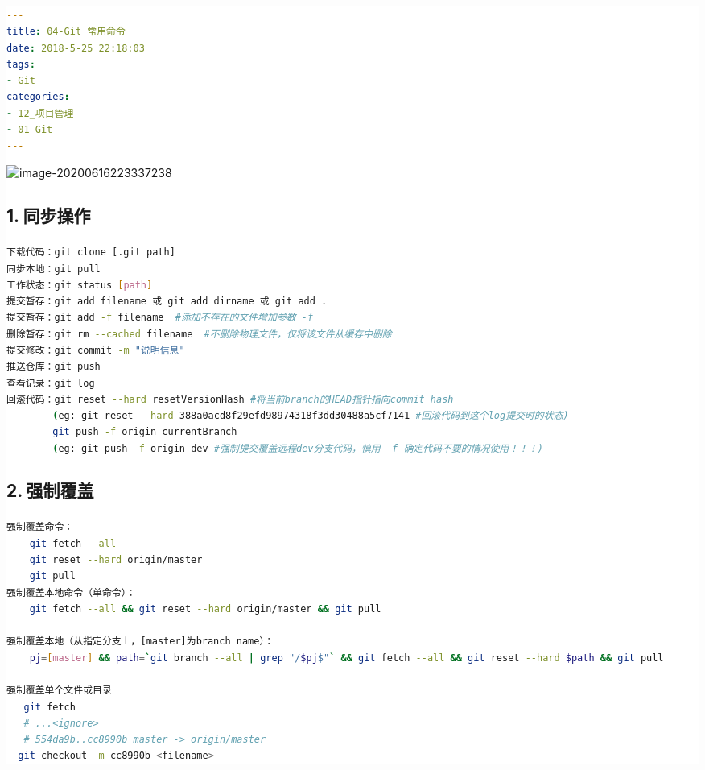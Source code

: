 ```yaml
---
title: 04-Git 常用命令
date: 2018-5-25 22:18:03
tags:
- Git
categories: 
- 12_项目管理
- 01_Git
---
```


![image-20200616223337238](https://jy-imgs.oss-cn-beijing.aliyuncs.com/img/20200616223339.png)

## 1. 同步操作

```bash
下载代码：git clone [.git path]
同步本地：git pull
工作状态：git status [path]
提交暂存：git add filename 或 git add dirname 或 git add .
提交暂存：git add -f filename  #添加不存在的文件增加参数 -f
删除暂存：git rm --cached filename  #不删除物理文件，仅将该文件从缓存中删除
提交修改：git commit -m "说明信息"
推送仓库：git push
查看记录：git log
回滚代码：git reset --hard resetVersionHash #将当前branch的HEAD指针指向commit hash
		(eg: git reset --hard 388a0acd8f29efd98974318f3dd30488a5cf7141 #回滚代码到这个log提交时的状态)
		git push -f origin currentBranch
		(eg: git push -f origin dev #强制提交覆盖远程dev分支代码，慎用 -f 确定代码不要的情况使用！！！)
```



## 2. 强制覆盖

```sh
强制覆盖命令：
	git fetch --all
	git reset --hard origin/master
	git pull
强制覆盖本地命令（单命令）：
	git fetch --all && git reset --hard origin/master && git pull

强制覆盖本地（从指定分支上，[master]为branch name）：
	pj=[master] && path=`git branch --all | grep "/$pj$"` && git fetch --all && git reset --hard $path && git pull

强制覆盖单个文件或目录
   git fetch
   # ...<ignore>
   # 554da9b..cc8990b master -> origin/master
  git checkout -m cc8990b <filename>
```
